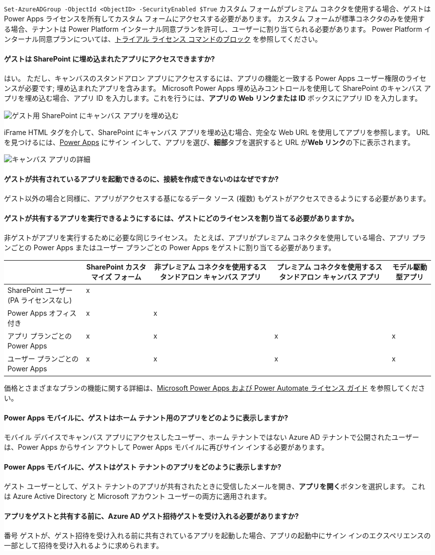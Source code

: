 ```Set-AzureADGroup -ObjectId <ObjectID> -SecurityEnabled $True```
カスタム フォームがプレミアム コネクタを使用する場合、ゲストは Power Apps ライセンスを所有してカスタム フォームにアクセスする必要があります。 カスタム フォームが標準コネクタのみを使用する場合、テナントは Power Platform インターナル同意プランを許可し、ユーザーに割り当てられる必要があります。 Power Platform インターナル同意プランについては、[トライアル ライセンス コマンドのブロック](https://docs.microsoft.com/power-platform/admin/powerapps-powershell#block-trial-licenses-commands) を参照してください。  

#### <a name="can-guests-access-apps-embedded-in-sharepoint"></a>ゲストは SharePoint に埋め込まれたアプリにアクセスできますか?

はい。 ただし、キャンバスのスタンドアロン アプリにアクセスするには、アプリの機能と一致する Power Apps ユーザー権限のライセンスが必要です; 埋め込まれたアプリを含みます。 Microsoft Power Apps 埋め込みコントロールを使用して SharePoint のキャンバス アプリを埋め込む場合、アプリ ID を入力します。これを行うには、**アプリの Web リンクまたは ID** ボックスにアプリ ID を入力します。

![ゲスト用 SharePoint にキャンバス アプリを埋め込む](media/share-app/guest_access_doc_5.PNG "ゲスト用 SharePoint にキャンバス アプリを埋め込みます")

iFrame HTML タグを介して、SharePoint にキャンバス アプリを埋め込む場合、完全な Web URL を使用してアプリを参照します。 URL を見つけるには、[Power Apps](https://make.powerapps.com) にサイン インして、アプリを選び、**細部**タブを選択すると URL が**Web リンク**の下に表示されます。

![キャンバス アプリの詳細](media/share-app/guest_access_doc_6.PNG "キャンバス アプリの詳細")

#### <a name="how-come-guests-can-launch-the-app-shared-with-them-but-connections-fail-to-be-created"></a>ゲストが共有されているアプリを起動できるのに、接続を作成できないのはなぜですか?

ゲスト以外の場合と同様に、アプリがアクセスする基になるデータ ソース (複数) もゲストがアクセスできるようにする必要があります。

#### <a name="what-license-must-be-assigned-to-my-guest-so-they-can-run-an-app-shared-with-them"></a>ゲストが共有するアプリを実行できるようにするには、ゲストにどのライセンスを割り当てる必要がありますか。

非ゲストがアプリを実行するために必要な同じライセンス。 たとえば、アプリがプレミアム コネクタを使用している場合、アプリ プランごとの Power Apps またはユーザー プランごとの Power Apps をゲストに割り当てる必要があります。  

|                                 | SharePoint カスタマイズ フォーム | 非プレミアム コネクタを使用するスタンドアロン キャンバス アプリ | プレミアム コネクタを使用するスタンドアロン キャンバス アプリ | モデル駆動型アプリ |
|---------------------------------|----------------------------|----------------------------------------------------|------------------------------------------------|------------------|
| SharePoint ユーザー (PA ライセンスなし) | x                          |                                                    |                                                |                  |
| Power Apps オフィス付き    | x                          | x                                                  |                                                |                  |
| アプリ プランごとの Power Apps          | x                          | x                                                  | x                                              | x                |
| ユーザー プランごとの Power Apps         | x                          | x                                                  | x                                              | x                |

価格とさまざまなプランの機能に関する詳細は、[Microsoft Power Apps および Power Automate ライセンス ガイド](https://go.microsoft.com/fwlink/?linkid=2085130) を参照してください。

#### <a name="in-power-apps-mobile-how-does-a-guest-see-apps-for-their-home-tenant"></a>Power Apps モバイルに、ゲストはホーム テナント用のアプリをどのように表示しますか?

モバイル デバイスでキャンバス アプリにアクセスしたユーザー、ホーム テナントではない Azure AD テナントで公開されたユーザーは、Power Apps からサイン アウトして Power Apps モバイルに再びサイン インする必要があります。  

#### <a name="in-power-apps-mobile-how-does-a-guest-see-apps-in-the-guest-tenant"></a>Power Apps モバイルに、ゲストはゲスト テナントのアプリをどのように表示しますか?

ゲスト ユーザーとして、ゲスト テナントのアプリが共有されたときに受信したメールを開き、**アプリを開く**ボタンを選択します。 これは Azure Active Directory と Microsoft アカウント ユーザーの両方に適用されます。   

#### <a name="must-a-guest-accept-the-azure-ad-guest-invitation-before-sharing-an-app-with-the-guest"></a>アプリをゲストと共有する前に、Azure AD ゲスト招待ゲストを受け入れる必要がありますか?

番号 ゲストが、ゲスト招待を受け入れる前に共有されているアプリを起動した場合、アプリの起動中にサイン インのエクスペリエンスの一部として招待を受け入れるように求められます。  
```